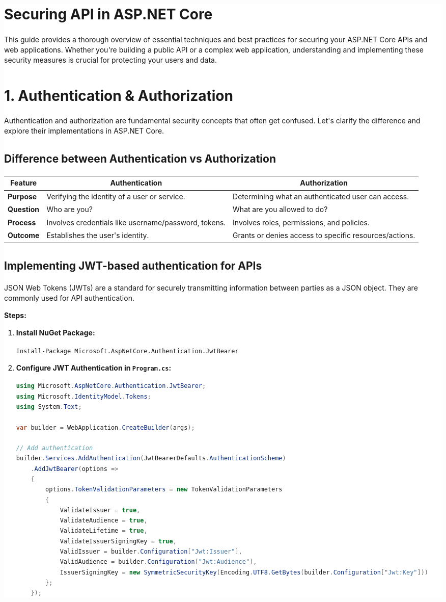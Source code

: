 # Securing API in ASP.NET Core

This guide provides a thorough overview of essential techniques and best practices for securing your ASP.NET Core APIs and web applications. Whether you're building a public API or a complex web application, understanding and implementing these security measures is crucial for protecting your users and data.

# **1. Authentication & Authorization**

Authentication and authorization are fundamental security concepts that often get confused. Let's clarify the difference and explore their implementations in ASP.NET Core.

## **Difference between Authentication vs Authorization**

| **Feature** | **Authentication** | **Authorization** |
| --- | --- | --- |
| **Purpose** | Verifying the identity of a user or service. | Determining what an authenticated user can access. |
| **Question** | Who are you? | What are you allowed to do? |
| **Process** | Involves credentials like username/password, tokens. | Involves roles, permissions, and policies. |
| **Outcome** | Establishes the user's identity. | Grants or denies access to specific resources/actions. |

## **Implementing JWT-based authentication for APIs**

JSON Web Tokens (JWTs) are a standard for securely transmitting information between parties as a JSON object. They are commonly used for API authentication.

**Steps:**

1. **Install NuGet Package:**
    
    ```
    Install-Package Microsoft.AspNetCore.Authentication.JwtBearer
    ```
    
2. **Configure JWT Authentication in `Program.cs`:**
    
    ```csharp
    using Microsoft.AspNetCore.Authentication.JwtBearer;
    using Microsoft.IdentityModel.Tokens;
    using System.Text;
    
    var builder = WebApplication.CreateBuilder(args);
    
    // Add authentication
    builder.Services.AddAuthentication(JwtBearerDefaults.AuthenticationScheme)
        .AddJwtBearer(options =>
        {
            options.TokenValidationParameters = new TokenValidationParameters
            {
                ValidateIssuer = true,
                ValidateAudience = true,
                ValidateLifetime = true,
                ValidateIssuerSigningKey = true,
                ValidIssuer = builder.Configuration["Jwt:Issuer"],
                ValidAudience = builder.Configuration["Jwt:Audience"],
                IssuerSigningKey = new SymmetricSecurityKey(Encoding.UTF8.GetBytes(builder.Configuration["Jwt:Key"]))
            };
        });
    